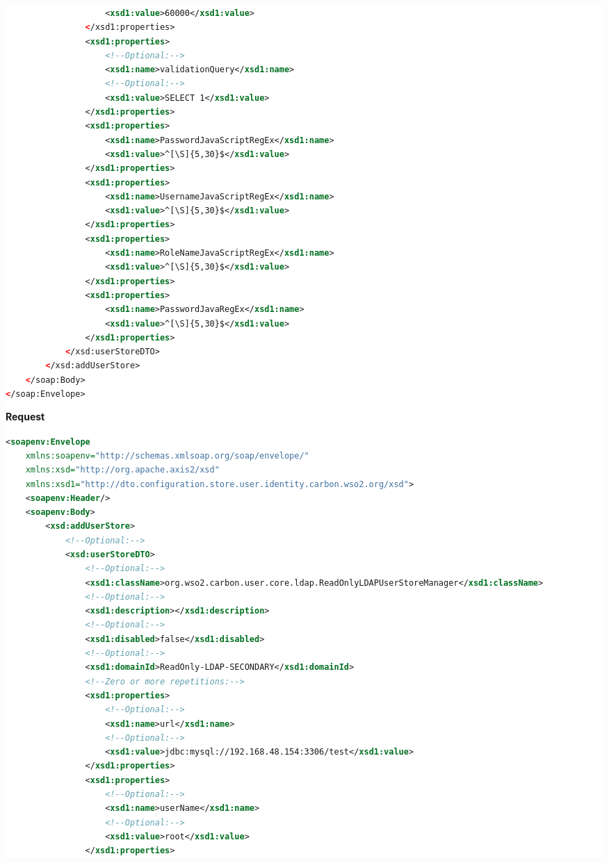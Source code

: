 ``` xml
                    <xsd1:value>60000</xsd1:value>
                </xsd1:properties>
                <xsd1:properties>
                    <!--Optional:-->
                    <xsd1:name>validationQuery</xsd1:name>
                    <!--Optional:-->
                    <xsd1:value>SELECT 1</xsd1:value>
                </xsd1:properties>
                <xsd1:properties>
                    <xsd1:name>PasswordJavaScriptRegEx</xsd1:name>
                    <xsd1:value>^[\S]{5,30}$</xsd1:value>
                </xsd1:properties>
                <xsd1:properties>
                    <xsd1:name>UsernameJavaScriptRegEx</xsd1:name>
                    <xsd1:value>^[\S]{5,30}$</xsd1:value>
                </xsd1:properties>
                <xsd1:properties>
                    <xsd1:name>RoleNameJavaScriptRegEx</xsd1:name>
                    <xsd1:value>^[\S]{5,30}$</xsd1:value>
                </xsd1:properties>
                <xsd1:properties>
                    <xsd1:name>PasswordJavaRegEx</xsd1:name>
                    <xsd1:value>^[\S]{5,30}$</xsd1:value>
                </xsd1:properties>
            </xsd:userStoreDTO>
        </xsd:addUserStore>
    </soap:Body>
</soap:Envelope>
```

**Request**

``` xml
<soapenv:Envelope
    xmlns:soapenv="http://schemas.xmlsoap.org/soap/envelope/"
    xmlns:xsd="http://org.apache.axis2/xsd"
    xmlns:xsd1="http://dto.configuration.store.user.identity.carbon.wso2.org/xsd">
    <soapenv:Header/>
    <soapenv:Body>
        <xsd:addUserStore>
            <!--Optional:-->
            <xsd:userStoreDTO>
                <!--Optional:-->
                <xsd1:className>org.wso2.carbon.user.core.ldap.ReadOnlyLDAPUserStoreManager</xsd1:className>
                <!--Optional:-->
                <xsd1:description></xsd1:description>
                <!--Optional:-->
                <xsd1:disabled>false</xsd1:disabled>
                <!--Optional:-->
                <xsd1:domainId>ReadOnly-LDAP-SECONDARY</xsd1:domainId>
                <!--Zero or more repetitions:-->
                <xsd1:properties>
                    <!--Optional:-->
                    <xsd1:name>url</xsd1:name>
                    <!--Optional:-->
                    <xsd1:value>jdbc:mysql://192.168.48.154:3306/test</xsd1:value>
                </xsd1:properties>
                <xsd1:properties>
                    <!--Optional:-->
                    <xsd1:name>userName</xsd1:name>
                    <!--Optional:-->
                    <xsd1:value>root</xsd1:value>
                </xsd1:properties>
```